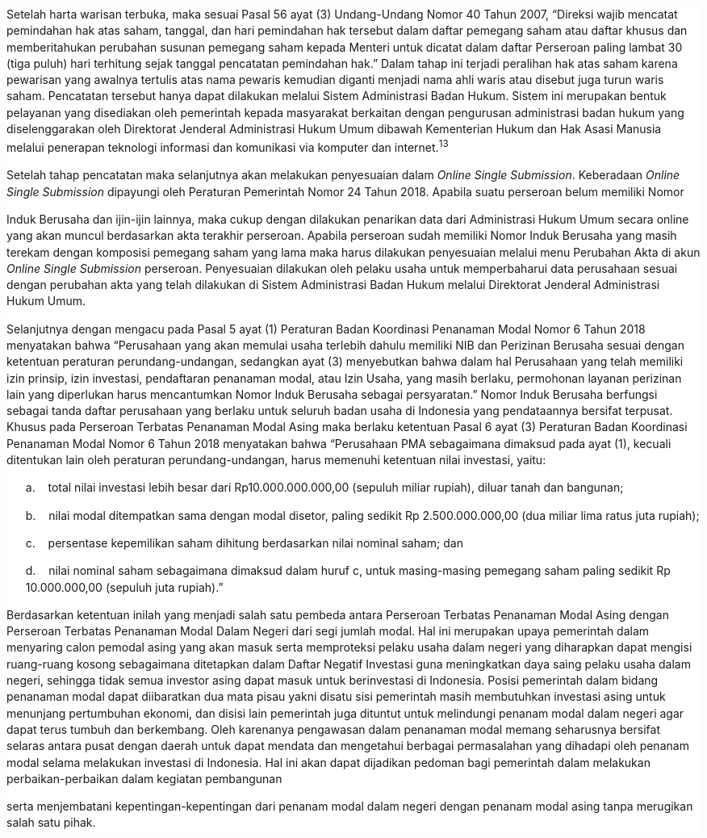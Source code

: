 <p><span class="font7">Setelah harta warisan terbuka, maka sesuai Pasal 56 ayat (3) Undang-Undang Nomor 40 Tahun 2007, “Direksi wajib mencatat pemindahan hak atas saham, tanggal, dan hari pemindahan hak tersebut dalam daftar pemegang saham atau daftar khusus dan memberitahukan perubahan susunan pemegang saham kepada Menteri untuk dicatat dalam daftar Perseroan paling lambat 30 (tiga puluh) hari terhitung sejak tanggal pencatatan pemindahan hak.” Dalam tahap ini terjadi peralihan hak atas saham karena pewarisan yang awalnya tertulis atas nama pewaris kemudian diganti menjadi nama ahli waris atau disebut juga turun waris saham. Pencatatan tersebut hanya dapat dilakukan melalui Sistem Administrasi Badan Hukum. Sistem ini merupakan bentuk pelayanan yang disediakan oleh pemerintah kepada masyarakat berkaitan dengan pengurusan administrasi badan hukum yang diselenggarakan oleh Direktorat Jenderal Administrasi Hukum Umum dibawah Kementerian Hukum dan Hak Asasi Manusia melalui penerapan teknologi informasi dan komunikasi via komputer dan internet.<sup>13</sup></span></p>
<p><span class="font7">Setelah tahap pencatatan maka selanjutnya akan melakukan penyesuaian dalam </span><span class="font7" style="font-style:italic;">Online Single Submission</span><span class="font7">. Keberadaan </span><span class="font7" style="font-style:italic;">Online Single Submission</span><span class="font7"> dipayungi oleh Peraturan Pemerintah Nomor 24 Tahun 2018. Apabila suatu perseroan belum memiliki Nomor</span></p>
<p><span class="font7">Induk Berusaha dan ijin-ijin lainnya, maka cukup dengan dilakukan penarikan data dari Administrasi Hukum Umum secara online yang akan muncul berdasarkan akta terakhir perseroan. Apabila perseroan sudah memiliki Nomor Induk Berusaha yang masih terekam dengan komposisi pemegang saham yang lama maka harus dilakukan penyesuaian melalui menu Perubahan Akta di akun </span><span class="font7" style="font-style:italic;">Online Single Submission </span><span class="font7">perseroan. Penyesuaian dilakukan oleh pelaku usaha untuk memperbaharui data perusahaan sesuai dengan perubahan akta yang telah dilakukan di Sistem Administrasi Badan Hukum melalui Direktorat Jenderal Administrasi Hukum Umum.</span></p>
<p><span class="font7">Selanjutnya dengan mengacu pada Pasal 5 ayat (1) Peraturan Badan Koordinasi Penanaman Modal Nomor 6 Tahun 2018 menyatakan bahwa “Perusahaan yang akan memulai usaha terlebih dahulu memiliki NIB dan Perizinan Berusaha sesuai dengan ketentuan peraturan perundang-undangan, sedangkan ayat (3) menyebutkan bahwa dalam hal Perusahaan yang telah memiliki izin prinsip, izin investasi, pendaftaran penanaman modal, atau Izin Usaha, yang masih berlaku, permohonan layanan perizinan lain yang diperlukan harus mencantumkan Nomor Induk Berusaha sebagai persyaratan.” Nomor Induk Berusaha berfungsi sebagai tanda daftar perusahaan yang berlaku untuk seluruh badan usaha di Indonesia yang pendataannya bersifat terpusat. Khusus pada Perseroan Terbatas Penanaman Modal Asing maka berlaku ketentuan Pasal 6 ayat (3) Peraturan Badan Koordinasi Penanaman Modal Nomor 6 Tahun 2018 menyatakan bahwa “Perusahaan PMA sebagaimana dimaksud pada ayat (1), kecuali ditentukan lain oleh peraturan perundang-undangan, harus memenuhi ketentuan nilai investasi, yaitu:</span></p>
<ul style="list-style:none;"><li>
<p><span class="font7">a. &nbsp;&nbsp;&nbsp;total nilai investasi lebih besar dari Rp10.000.000.000,00 (sepuluh miliar rupiah), diluar tanah dan bangunan;</span></p></li>
<li>
<p><span class="font7">b. &nbsp;&nbsp;&nbsp;nilai modal ditempatkan sama dengan modal disetor, paling sedikit Rp 2.500.000.000,00 (dua miliar lima ratus juta rupiah);</span></p></li>
<li>
<p><span class="font7">c. &nbsp;&nbsp;&nbsp;persentase kepemilikan saham dihitung berdasarkan nilai nominal saham; dan</span></p></li>
<li>
<p><span class="font7">d. &nbsp;&nbsp;&nbsp;nilai nominal saham sebagaimana dimaksud dalam huruf c, untuk masing-masing pemegang saham paling sedikit Rp 10.000.000,00 (sepuluh juta rupiah).”</span></p></li></ul>
<p><span class="font7">Berdasarkan ketentuan inilah yang menjadi salah satu pembeda antara Perseroan Terbatas Penanaman Modal Asing dengan Perseroan Terbatas Penanaman Modal Dalam Negeri dari segi jumlah modal. Hal ini merupakan upaya pemerintah dalam menyaring calon pemodal asing yang akan masuk serta memproteksi pelaku usaha dalam negeri yang diharapkan dapat mengisi ruang-ruang kosong sebagaimana ditetapkan dalam Daftar Negatif Investasi guna meningkatkan daya saing pelaku usaha dalam negeri, sehingga tidak semua investor asing dapat masuk untuk berinvestasi di Indonesia. Posisi pemerintah dalam bidang penanaman modal dapat diibaratkan dua mata pisau yakni disatu sisi pemerintah masih membutuhkan investasi asing untuk menunjang pertumbuhan ekonomi, dan disisi lain pemerintah juga dituntut untuk melindungi penanam modal dalam negeri agar dapat terus tumbuh dan berkembang. Oleh karenanya pengawasan dalam penanaman modal memang seharusnya bersifat selaras antara pusat dengan daerah untuk dapat mendata dan mengetahui berbagai permasalahan yang dihadapi oleh penanam modal selama melakukan investasi di Indonesia. Hal ini akan dapat dijadikan pedoman bagi pemerintah dalam melakukan perbaikan-perbaikan dalam kegiatan pembangunan</span></p>
<p><span class="font7">serta menjembatani kepentingan-kepentingan dari penanam modal dalam negeri dengan penanam modal asing tanpa merugikan salah satu pihak.</span></p>